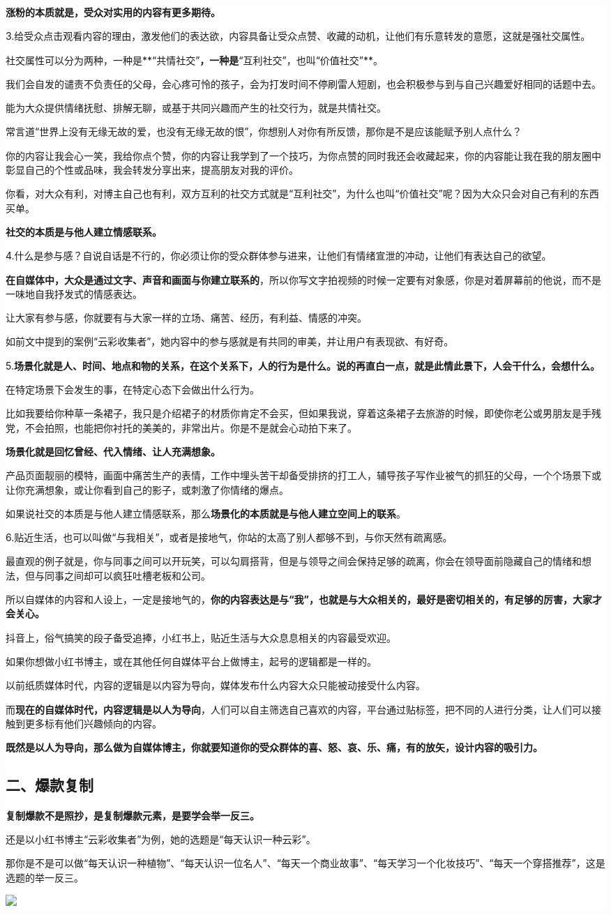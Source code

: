 **涨粉的本质就是，受众对实用的内容有更多期待。**

3.给受众点击观看内容的理由，激发他们的表达欲，内容具备让受众点赞、收藏的动机，让他们有乐意转发的意愿，这就是强社交属性。

社交属性可以分为两种，一种是**“共情社交”**，一种是**“互利社交”，也叫“价值社交”**。

我们会自发的谴责不负责任的父母，会心疼可怜的孩子，会为打发时间不停刷雷人短剧，也会积极参与到与自己兴趣爱好相同的话题中去。

能为大众提供情绪抚慰、排解无聊，或基于共同兴趣而产生的社交行为，就是共情社交。

常言道“世界上没有无缘无故的爱，也没有无缘无故的恨”，你想别人对你有所反馈，那你是不是应该能赋予别人点什么？

你的内容让我会心一笑，我给你点个赞，你的内容让我学到了一个技巧，为你点赞的同时我还会收藏起来，你的内容能让我在我的朋友圈中彰显自己的个性或品味，我会转发分享出来，提高朋友对我的评价。

你看，对大众有利，对博主自己也有利，双方互利的社交方式就是“互利社交”，为什么也叫“价值社交”呢？因为大众只会对自己有利的东西买单。

**社交的本质是与他人建立情感联系。**

4.什么是参与感？自说自话是不行的，你必须让你的受众群体参与进来，让他们有情绪宣泄的冲动，让他们有表达自己的欲望。

**在自媒体中，大众是通过文字、声音和画面与你建立联系的**，所以你写文字拍视频的时候一定要有对象感，你是对着屏幕前的他说，而不是一味地自我抒发式的情感表达。

让大家有参与感，你就要有与大家一样的立场、痛苦、经历，有利益、情感的冲突。

如前文中提到的案例“云彩收集者”，她内容中的参与感就是有共同的审美，并让用户有表现欲、有好奇。

5.**场景化就是人、时间、地点和物的关系，在这个关系下，人的行为是什么。说的再直白一点，就是此情此景下，人会干什么，会想什么。**

在特定场景下会发生的事，在特定心态下会做出什么行为。

比如我要给你种草一条裙子，我只是介绍裙子的材质你肯定不会买，但如果我说，穿着这条裙子去旅游的时候，即使你老公或男朋友是手残党，不会拍照，也能把你衬托的美美的，非常出片。你是不是就会心动拍下来了。

**场景化就是回忆曾经、代入情绪、让人充满想象。**

产品页面靓丽的模特，画面中痛苦生产的表情，工作中埋头苦干却备受排挤的打工人，辅导孩子写作业被气的抓狂的父母，一个个场景下或让你充满想象，或让你看到自己的影子，或刺激了你情绪的爆点。

如果说社交的本质是与他人建立情感联系，那么**场景化的本质就是与他人建立空间上的联系**。

6.贴近生活，也可以叫做“与我相关”，或者是接地气，你站的太高了别人都够不到，与你天然有疏离感。

最直观的例子就是，你与同事之间可以开玩笑，可以勾肩搭背，但是与领导之间会保持足够的疏离，你会在领导面前隐藏自己的情绪和想法，但与同事之间却可以疯狂吐槽老板和公司。

所以自媒体的内容和人设上，一定是接地气的，**你的内容表达是与“我”，也就是与大众相关的，最好是密切相关的，有足够的厉害，大家才会关心。**

抖音上，俗气搞笑的段子备受追捧，小红书上，贴近生活与大众息息相关的内容最受欢迎。

如果你想做小红书博主，或在其他任何自媒体平台上做博主，起号的逻辑都是一样的。

以前纸质媒体时代，内容的逻辑是以内容为导向，媒体发布什么内容大众只能被动接受什么内容。

而**现在的自媒体时代，内容逻辑是以人为导向**，人们可以自主筛选自己喜欢的内容，平台通过贴标签，把不同的人进行分类，让人们可以接触到更多标有他们兴趣倾向的内容。

**既然是以人为导向，那么做为自媒体博主，你就要知道你的受众群体的喜、怒、哀、乐、痛，有的放矢，设计内容的吸引力。**

## 二、爆款复制

**复制爆款不是照抄，是复制爆款元素，是要学会举一反三。**

还是以小红书博主“云彩收集者”为例，她的选题是“每天认识一种云彩”。

那你是不是可以做“每天认识一种植物”、“每天认识一位名人”、“每天一个商业故事”、“每天学习一个化妆技巧”、“每天一个穿搭推荐”，这是选题的举一反三。

![](https://image.woshipm.com/2024/08/29/7bc30c9e-65ba-11ef-9f36-00163e0b5ff3.jpg)
